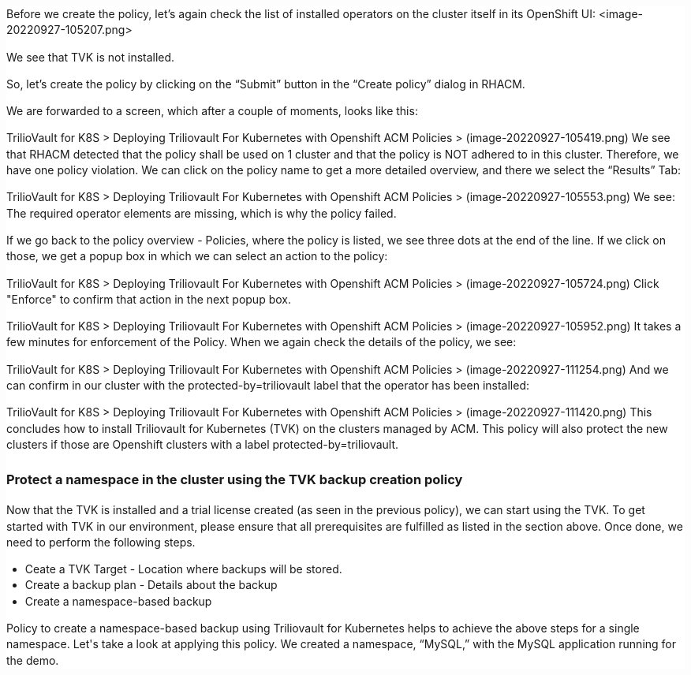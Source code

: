 Before we create the policy, let’s again check the list of installed operators on the cluster itself in its OpenShift UI:
<image-20220927-105207.png> 
  
We see that TVK is not installed.

So, let’s create the policy by clicking on the “Submit” button in the “Create policy” dialog in RHACM.

We are forwarded to a screen, which after a couple of moments, looks like this:

TrilioVault for K8S > Deploying Triliovault For Kubernetes with Openshift ACM Policies > (image-20220927-105419.png)
We see that RHACM detected that the policy shall be used on 1 cluster and that the policy is NOT adhered to in this cluster. Therefore, we have one policy violation. We can click on the policy name to get a more detailed overview, and there we select the “Results” Tab:

TrilioVault for K8S > Deploying Triliovault For Kubernetes with Openshift ACM Policies > (image-20220927-105553.png)
We see: The required operator elements are missing, which is why the policy failed.

If we go back to the policy overview - Policies, where the policy is listed, we see three dots at the end of the line. If we click on those, we get a popup box in which we can select an action to the policy:

TrilioVault for K8S > Deploying Triliovault For Kubernetes with Openshift ACM Policies > (image-20220927-105724.png)
Click "Enforce" to confirm that action in the next popup box.

TrilioVault for K8S > Deploying Triliovault For Kubernetes with Openshift ACM Policies > (image-20220927-105952.png)
It takes a few minutes for enforcement of the Policy. When we again check the details of the policy, we see:

TrilioVault for K8S > Deploying Triliovault For Kubernetes with Openshift ACM Policies > (image-20220927-111254.png)
And we can confirm in our cluster with the protected-by=triliovault label that the operator has been installed:

TrilioVault for K8S > Deploying Triliovault For Kubernetes with Openshift ACM Policies > (image-20220927-111420.png)
This concludes how to install Triliovault for Kubernetes (TVK) on the clusters managed by ACM. This policy will also protect the new clusters if those are Openshift clusters with a label protected-by=triliovault.

### Protect a namespace in the cluster using the TVK backup creation policy
Now that the TVK is installed and a trial license created (as seen in the previous policy), we can start using the TVK. To get started with TVK in our environment, please ensure that all prerequisites are fulfilled as listed in the section above. Once done, we need to perform the following steps.

- Ceate a TVK Target - Location where backups will be stored.
- Create a backup plan - Details about the backup
- Create a namespace-based backup

Policy to create a namespace-based backup using Triliovault for Kubernetes helps to achieve the above steps for a single namespace. Let's take a look at applying this policy. We created a namespace, “MySQL,” with the MySQL application running for the demo.
